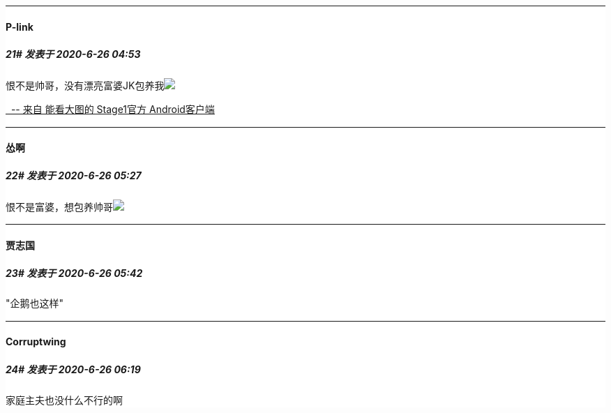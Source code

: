 





*****

####  P-link  
##### 21#       发表于 2020-6-26 04:53




恨不是帅哥，没有漂亮富婆JK包养我<img src="https://static.saraba1st.com/image/smiley/face2017/139.png" referrerpolicy="no-referrer">

[  -- 来自 能看大图的 Stage1官方 Android客户端](https://www.coolapk.com/apk/140634)







*****

####  怂啊  
##### 22#       发表于 2020-6-26 05:27




恨不是富婆，想包养帅哥<img src="https://static.saraba1st.com/image/smiley/face2017/211.gif" referrerpolicy="no-referrer">







*****

####  贾志国  
##### 23#       发表于 2020-6-26 05:42




"企鹅也这样"







*****

####  Corruptwing  
##### 24#       发表于 2020-6-26 06:19




家庭主夫也没什么不行的啊




